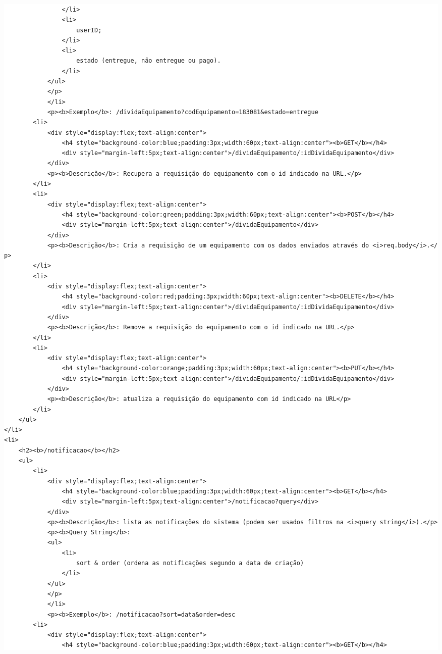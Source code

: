                     </li>
                    <li>
                        userID;
                    </li>
                    <li>
                        estado (entregue, não entregue ou pago).
                    </li>
                </ul>
                </p>
                </li>
                <p><b>Exemplo</b>: /dividaEquipamento?codEquipamento=183081&estado=entregue
            <li>
                <div style="display:flex;text-align:center">
                    <h4 style="background-color:blue;padding:3px;width:60px;text-align:center"><b>GET</b></h4>
                    <div style="margin-left:5px;text-align:center">/dividaEquipamento/:idDividaEquipamento</div>
                </div>
                <p><b>Descrição</b>: Recupera a requisição do equipamento com o id indicado na URL.</p>
            </li>
            <li>
                <div style="display:flex;text-align:center">
                    <h4 style="background-color:green;padding:3px;width:60px;text-align:center"><b>POST</b></h4>
                    <div style="margin-left:5px;text-align:center">/dividaEquipamento</div>
                </div>
                <p><b>Descrição</b>: Cria a requisição de um equipamento com os dados enviados através do <i>req.body</i>.</p>
            </li>
            <li>
                <div style="display:flex;text-align:center">
                    <h4 style="background-color:red;padding:3px;width:60px;text-align:center"><b>DELETE</b></h4>
                    <div style="margin-left:5px;text-align:center">/dividaEquipamento/:idDividaEquipamento</div>
                </div>
                <p><b>Descrição</b>: Remove a requisição do equipamento com o id indicado na URL.</p>
            </li>
            <li>
                <div style="display:flex;text-align:center">
                    <h4 style="background-color:orange;padding:3px;width:60px;text-align:center"><b>PUT</b></h4>
                    <div style="margin-left:5px;text-align:center">/dividaEquipamento/:idDividaEquipamento</div>
                </div>
                <p><b>Descrição</b>: atualiza a requisição do equipamento com id indicado na URL</p>
            </li>
        </ul>
    </li>
    <li>
        <h2><b>/notificacao</b></h2>
        <ul>
            <li>
                <div style="display:flex;text-align:center">
                    <h4 style="background-color:blue;padding:3px;width:60px;text-align:center"><b>GET</b></h4>
                    <div style="margin-left:5px;text-align:center">/notificacao?query</div>
                </div>
                <p><b>Descrição</b>: lista as notificações do sistema (podem ser usados filtros na <i>query string</i>).</p>
                <p><b>Query String</b>: 
                <ul>
                    <li>
                        sort & order (ordena as notificações segundo a data de criação) 
                    </li>
                </ul>
                </p>
                </li>
                <p><b>Exemplo</b>: /notificacao?sort=data&order=desc
            <li>
                <div style="display:flex;text-align:center">
                    <h4 style="background-color:blue;padding:3px;width:60px;text-align:center"><b>GET</b></h4>